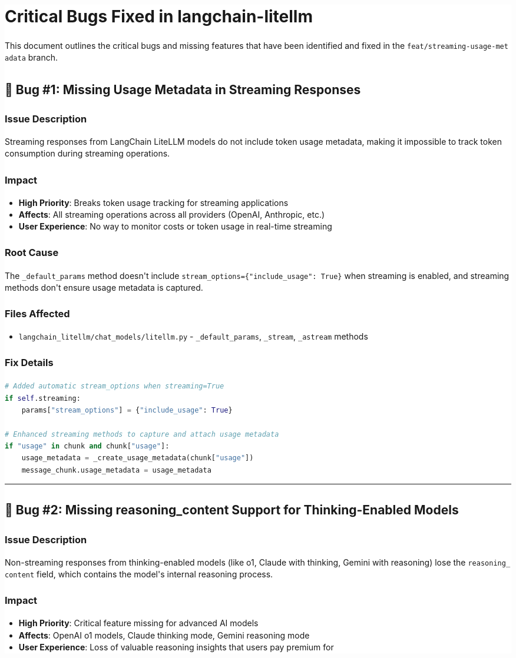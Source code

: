 # Critical Bugs Fixed in langchain-litellm

This document outlines the critical bugs and missing features that have been identified and fixed in the `feat/streaming-usage-metadata` branch.

## 🐛 Bug #1: Missing Usage Metadata in Streaming Responses

### **Issue Description**
Streaming responses from LangChain LiteLLM models do not include token usage metadata, making it impossible to track token consumption during streaming operations.

### **Impact**
- **High Priority**: Breaks token usage tracking for streaming applications
- **Affects**: All streaming operations across all providers (OpenAI, Anthropic, etc.)
- **User Experience**: No way to monitor costs or token usage in real-time streaming

### **Root Cause**
The `_default_params` method doesn't include `stream_options={"include_usage": True}` when streaming is enabled, and streaming methods don't ensure usage metadata is captured.

### **Files Affected**
- `langchain_litellm/chat_models/litellm.py` - `_default_params`, `_stream`, `_astream` methods

### **Fix Details**
```python
# Added automatic stream_options when streaming=True
if self.streaming:
    params["stream_options"] = {"include_usage": True}

# Enhanced streaming methods to capture and attach usage metadata
if "usage" in chunk and chunk["usage"]:
    usage_metadata = _create_usage_metadata(chunk["usage"])
    message_chunk.usage_metadata = usage_metadata
```

---

## 🐛 Bug #2: Missing reasoning_content Support for Thinking-Enabled Models

### **Issue Description**
Non-streaming responses from thinking-enabled models (like o1, Claude with thinking, Gemini with reasoning) lose the `reasoning_content` field, which contains the model's internal reasoning process.

### **Impact**
- **High Priority**: Critical feature missing for advanced AI models
- **Affects**: OpenAI o1 models, Claude thinking mode, Gemini reasoning mode
- **User Experience**: Loss of valuable reasoning insights that users pay premium for

